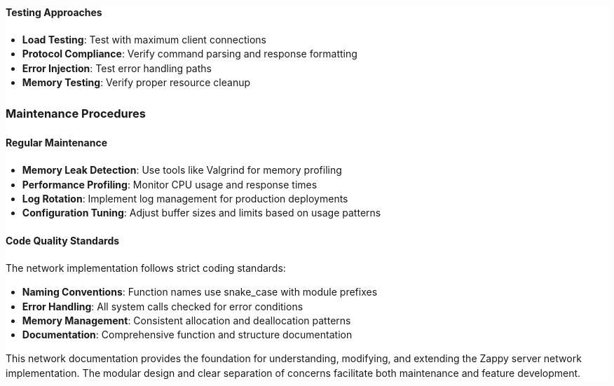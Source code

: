 #### Testing Approaches

- **Load Testing**: Test with maximum client connections
- **Protocol Compliance**: Verify command parsing and response formatting
- **Error Injection**: Test error handling paths
- **Memory Testing**: Verify proper resource cleanup

### Maintenance Procedures

#### Regular Maintenance

- **Memory Leak Detection**: Use tools like Valgrind for memory profiling
- **Performance Profiling**: Monitor CPU usage and response times
- **Log Rotation**: Implement log management for production deployments
- **Configuration Tuning**: Adjust buffer sizes and limits based on usage patterns

#### Code Quality Standards

The network implementation follows strict coding standards:

- **Naming Conventions**: Function names use snake_case with module prefixes
- **Error Handling**: All system calls checked for error conditions
- **Memory Management**: Consistent allocation and deallocation patterns
- **Documentation**: Comprehensive function and structure documentation

This network documentation provides the foundation for understanding, modifying, and extending the Zappy server network implementation. The modular design and clear separation of concerns facilitate both maintenance and feature development.